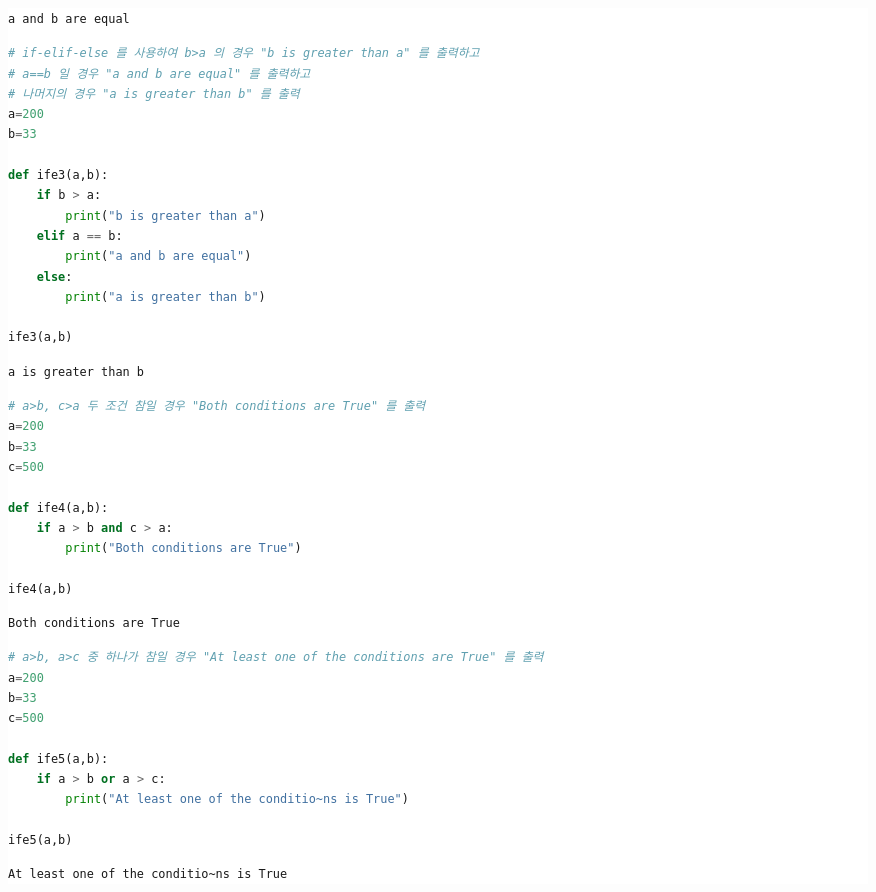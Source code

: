     a and b are equal
    


```python
# if-elif-else 를 사용하여 b>a 의 경우 "b is greater than a" 를 출력하고
# a==b 일 경우 "a and b are equal" 를 출력하고
# 나머지의 경우 "a is greater than b" 를 출력
a=200
b=33

def ife3(a,b):
    if b > a:
        print("b is greater than a")
    elif a == b:
        print("a and b are equal")
    else:
        print("a is greater than b")

ife3(a,b)
```

    a is greater than b
    


```python
# a>b, c>a 두 조건 참일 경우 "Both conditions are True" 를 출력
a=200
b=33
c=500

def ife4(a,b):
    if a > b and c > a:
        print("Both conditions are True")
        
ife4(a,b)
```

    Both conditions are True
    


```python
# a>b, a>c 중 하나가 참일 경우 "At least one of the conditions are True" 를 출력
a=200
b=33
c=500

def ife5(a,b):
    if a > b or a > c:
        print("At least one of the conditio~ns is True")
        
ife5(a,b)
```

    At least one of the conditio~ns is True
    